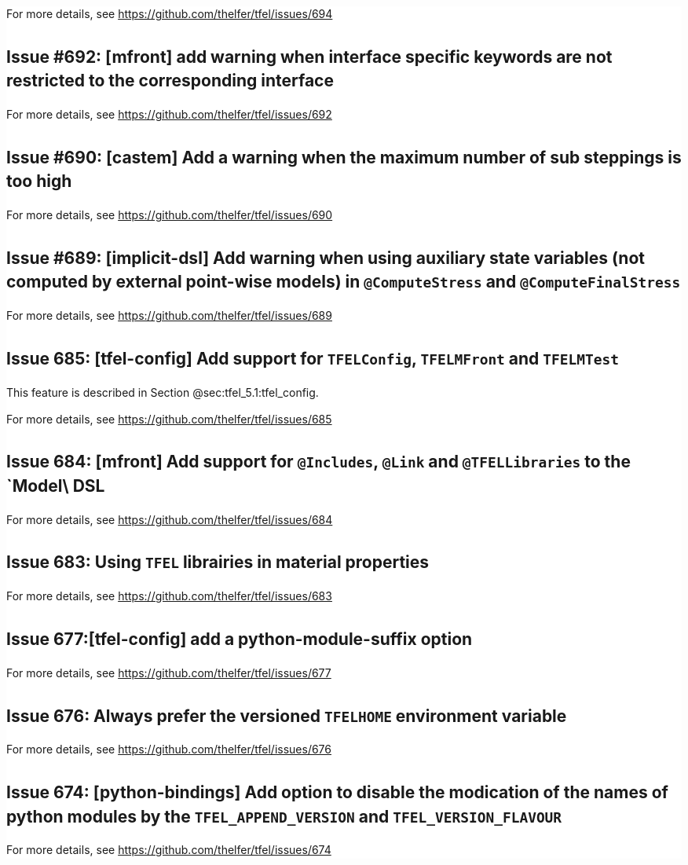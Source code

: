 For more details, see <https://github.com/thelfer/tfel/issues/694>

## Issue #692: [mfront] add warning when interface specific keywords are not restricted to the corresponding interface

For more details, see <https://github.com/thelfer/tfel/issues/692>

## Issue #690: [castem] Add a warning when the maximum number of sub steppings is too high

For more details, see <https://github.com/thelfer/tfel/issues/690>

## Issue #689: [implicit-dsl] Add warning when using auxiliary state variables (not computed by external point-wise models) in `@ComputeStress` and `@ComputeFinalStress`

For more details, see <https://github.com/thelfer/tfel/issues/689>

## Issue 685: [tfel-config] Add support for `TFELConfig`, `TFELMFront` and `TFELMTest`

This feature is described in Section @sec:tfel_5.1:tfel_config.

For more details, see <https://github.com/thelfer/tfel/issues/685>

## Issue 684: [mfront] Add support for `@Includes`, `@Link` and `@TFELLibraries` to the `Model\ DSL

For more details, see <https://github.com/thelfer/tfel/issues/684>

## Issue 683: Using `TFEL` librairies in material properties

For more details, see <https://github.com/thelfer/tfel/issues/683>

## Issue 677:[tfel-config] add a python-module-suffix option

For more details, see <https://github.com/thelfer/tfel/issues/677>

## Issue 676: Always prefer the versioned `TFELHOME` environment variable

For more details, see <https://github.com/thelfer/tfel/issues/676>

## Issue 674: [python-bindings] Add option to disable the modication of the names of  python modules by the `TFEL_APPEND_VERSION` and `TFEL_VERSION_FLAVOUR`

For more details, see <https://github.com/thelfer/tfel/issues/674>
